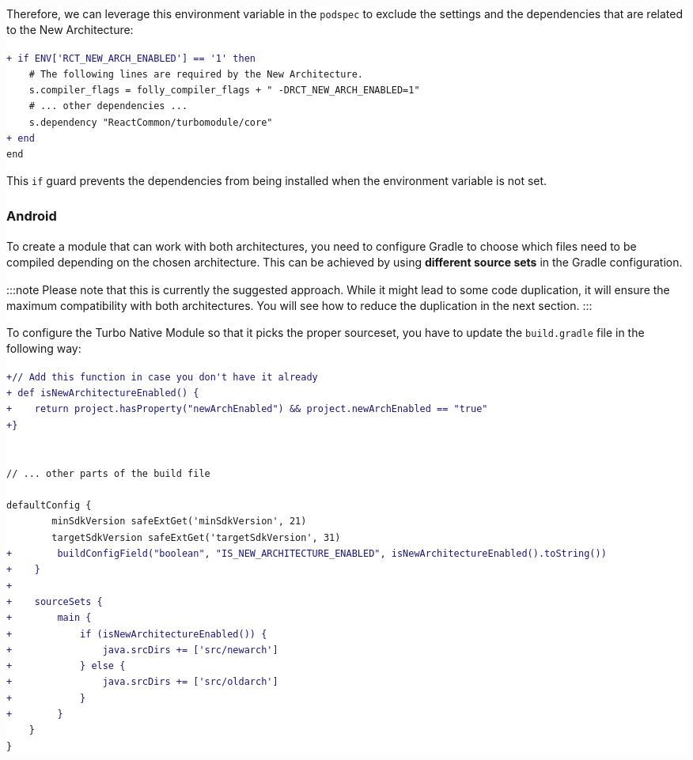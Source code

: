 Therefore, we can leverage this environment variable in the `podspec` to exclude the settings and the dependencies that are related to the New Architecture:

```diff
+ if ENV['RCT_NEW_ARCH_ENABLED'] == '1' then
    # The following lines are required by the New Architecture.
    s.compiler_flags = folly_compiler_flags + " -DRCT_NEW_ARCH_ENABLED=1"
    # ... other dependencies ...
    s.dependency "ReactCommon/turbomodule/core"
+ end
end
```

This `if` guard prevents the dependencies from being installed when the environment variable is not set.

### Android

To create a module that can work with both architectures, you need to configure Gradle to choose which files need to be compiled depending on the chosen architecture. This can be achieved by using **different source sets** in the Gradle configuration.

:::note
Please note that this is currently the suggested approach. While it might lead to some code duplication, it will ensure the maximum compatibility with both architectures. You will see how to reduce the duplication in the next section.
:::

To configure the Turbo Native Module so that it picks the proper sourceset, you have to update the `build.gradle` file in the following way:

```diff title="build.gradle"
+// Add this function in case you don't have it already
+ def isNewArchitectureEnabled() {
+    return project.hasProperty("newArchEnabled") && project.newArchEnabled == "true"
+}


// ... other parts of the build file

defaultConfig {
        minSdkVersion safeExtGet('minSdkVersion', 21)
        targetSdkVersion safeExtGet('targetSdkVersion', 31)
+        buildConfigField("boolean", "IS_NEW_ARCHITECTURE_ENABLED", isNewArchitectureEnabled().toString())
+    }
+
+    sourceSets {
+        main {
+            if (isNewArchitectureEnabled()) {
+                java.srcDirs += ['src/newarch']
+            } else {
+                java.srcDirs += ['src/oldarch']
+            }
+        }
    }
}
```
